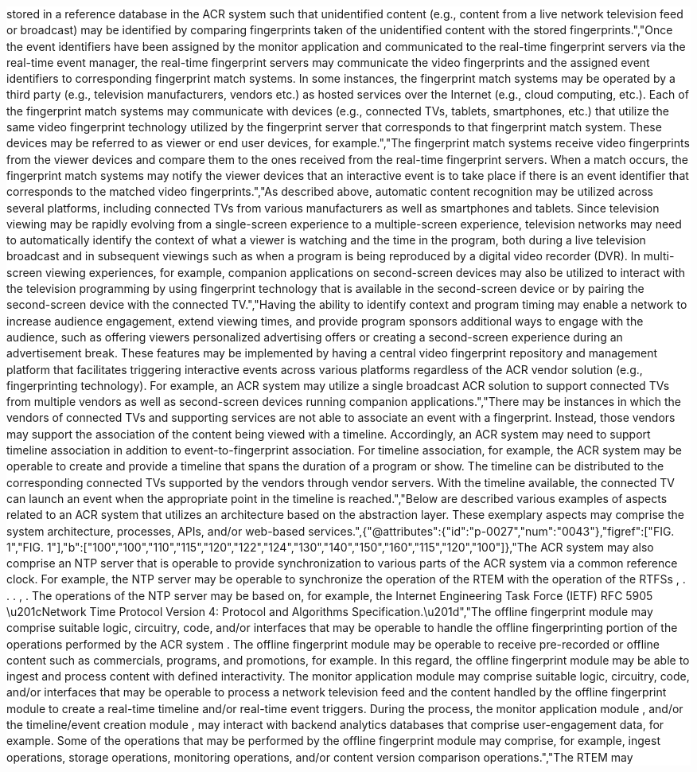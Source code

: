 stored in a reference database in the ACR system such that unidentified content (e.g., content from a live network television feed or broadcast) may be identified by comparing fingerprints taken of the unidentified content with the stored fingerprints.","Once the event identifiers have been assigned by the monitor application and communicated to the real-time fingerprint servers via the real-time event manager, the real-time fingerprint servers may communicate the video fingerprints and the assigned event identifiers to corresponding fingerprint match systems. In some instances, the fingerprint match systems may be operated by a third party (e.g., television manufacturers, vendors etc.) as hosted services over the Internet (e.g., cloud computing, etc.). Each of the fingerprint match systems may communicate with devices (e.g., connected TVs, tablets, smartphones, etc.) that utilize the same video fingerprint technology utilized by the fingerprint server that corresponds to that fingerprint match system. These devices may be referred to as viewer or end user devices, for example.","The fingerprint match systems receive video fingerprints from the viewer devices and compare them to the ones received from the real-time fingerprint servers. When a match occurs, the fingerprint match systems may notify the viewer devices that an interactive event is to take place if there is an event identifier that corresponds to the matched video fingerprints.","As described above, automatic content recognition may be utilized across several platforms, including connected TVs from various manufacturers as well as smartphones and tablets. Since television viewing may be rapidly evolving from a single-screen experience to a multiple-screen experience, television networks may need to automatically identify the context of what a viewer is watching and the time in the program, both during a live television broadcast and in subsequent viewings such as when a program is being reproduced by a digital video recorder (DVR). In multi-screen viewing experiences, for example, companion applications on second-screen devices may also be utilized to interact with the television programming by using fingerprint technology that is available in the second-screen device or by pairing the second-screen device with the connected TV.","Having the ability to identify context and program timing may enable a network to increase audience engagement, extend viewing times, and provide program sponsors additional ways to engage with the audience, such as offering viewers personalized advertising offers or creating a second-screen experience during an advertisement break. These features may be implemented by having a central video fingerprint repository and management platform that facilitates triggering interactive events across various platforms regardless of the ACR vendor solution (e.g., fingerprinting technology). For example, an ACR system may utilize a single broadcast ACR solution to support connected TVs from multiple vendors as well as second-screen devices running companion applications.","There may be instances in which the vendors of connected TVs and supporting services are not able to associate an event with a fingerprint. Instead, those vendors may support the association of the content being viewed with a timeline. Accordingly, an ACR system may need to support timeline association in addition to event-to-fingerprint association. For timeline association, for example, the ACR system may be operable to create and provide a timeline that spans the duration of a program or show. The timeline can be distributed to the corresponding connected TVs supported by the vendors through vendor servers. With the timeline available, the connected TV can launch an event when the appropriate point in the timeline is reached.","Below are described various examples of aspects related to an ACR system that utilizes an architecture based on the abstraction layer. These exemplary aspects may comprise the system architecture, processes, APIs, and\/or web-based services.",{"@attributes":{"id":"p-0027","num":"0043"},"figref":["FIG. 1","FIG. 1"],"b":["100","100","110","115","120","122","124","130","140","150","160","115","120","100"]},"The ACR system  may also comprise an NTP server  that is operable to provide synchronization to various parts of the ACR system  via a common reference clock. For example, the NTP server  may be operable to synchronize the operation of the RTEM  with the operation of the RTFSs , . . . , . The operations of the NTP server  may be based on, for example, the Internet Engineering Task Force (IETF) RFC 5905 \u201cNetwork Time Protocol Version 4: Protocol and Algorithms Specification.\u201d","The offline fingerprint module  may comprise suitable logic, circuitry, code, and\/or interfaces that may be operable to handle the offline fingerprinting portion of the operations performed by the ACR system . The offline fingerprint module  may be operable to receive pre-recorded or offline content such as commercials, programs, and promotions, for example. In this regard, the offline fingerprint module  may be able to ingest and process content with defined interactivity. The monitor application module  may comprise suitable logic, circuitry, code, and\/or interfaces that may be operable to process a network television feed and the content handled by the offline fingerprint module  to create a real-time timeline and\/or real-time event triggers. During the process, the monitor application module , and\/or the timeline\/event creation module , may interact with backend analytics databases that comprise user-engagement data, for example. Some of the operations that may be performed by the offline fingerprint module  may comprise, for example, ingest operations, storage operations, monitoring operations, and\/or content version comparison operations.","The RTEM  may